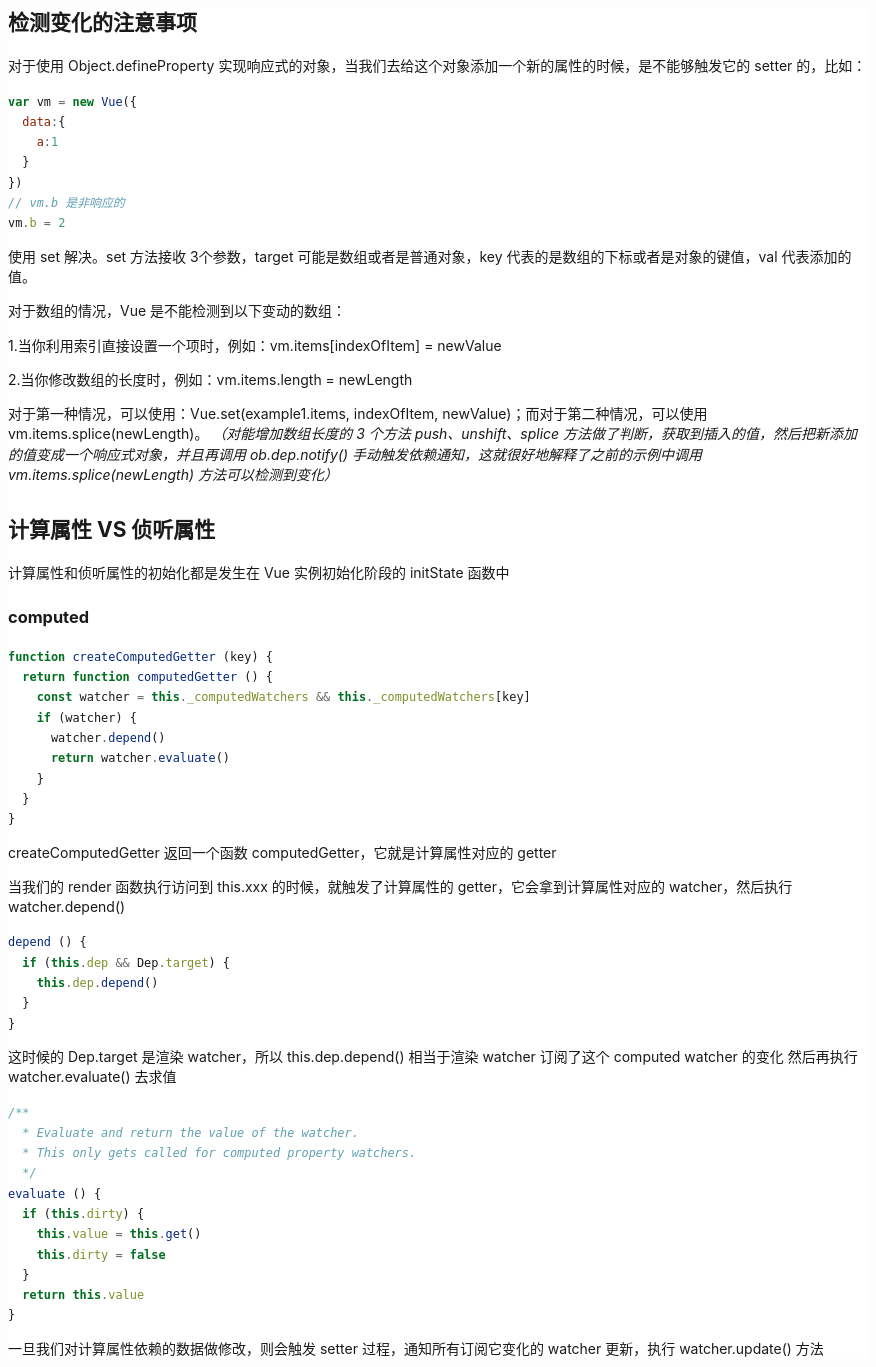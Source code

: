 ## 检测变化的注意事项
对于使用 Object.defineProperty 实现响应式的对象，当我们去给这个对象添加一个新的属性的时候，是不能够触发它的 setter 的，比如：
```javascript
var vm = new Vue({
  data:{
    a:1
  }
})
// vm.b 是非响应的
vm.b = 2
```
使用 set 解决。set 方法接收 3个参数，target 可能是数组或者是普通对象，key 代表的是数组的下标或者是对象的键值，val 代表添加的值。

对于数组的情况，Vue 是不能检测到以下变动的数组：

1.当你利用索引直接设置一个项时，例如：vm.items[indexOfItem] = newValue

2.当你修改数组的长度时，例如：vm.items.length = newLength

对于第一种情况，可以使用：Vue.set(example1.items, indexOfItem, newValue)；而对于第二种情况，可以使用 vm.items.splice(newLength)。
*（对能增加数组长度的 3 个方法 push、unshift、splice 方法做了判断，获取到插入的值，然后把新添加的值变成一个响应式对象，并且再调用 ob.dep.notify() 手动触发依赖通知，这就很好地解释了之前的示例中调用 vm.items.splice(newLength) 方法可以检测到变化）*

## 计算属性 VS 侦听属性
计算属性和侦听属性的初始化都是发生在 Vue 实例初始化阶段的 initState 函数中

### computed
```typescript
function createComputedGetter (key) {
  return function computedGetter () {
    const watcher = this._computedWatchers && this._computedWatchers[key]
    if (watcher) {
      watcher.depend()
      return watcher.evaluate()
    }
  }
}
```
createComputedGetter 返回一个函数 computedGetter，它就是计算属性对应的 getter

当我们的 render 函数执行访问到 this.xxx 的时候，就触发了计算属性的 getter，它会拿到计算属性对应的 watcher，然后执行 watcher.depend()
```javascript
depend () {
  if (this.dep && Dep.target) {
    this.dep.depend()
  }
}
```
这时候的 Dep.target 是渲染 watcher，所以 this.dep.depend() 相当于渲染 watcher 订阅了这个 computed watcher 的变化
然后再执行 watcher.evaluate() 去求值
```javascript
/**
  * Evaluate and return the value of the watcher.
  * This only gets called for computed property watchers.
  */
evaluate () {
  if (this.dirty) {
    this.value = this.get()
    this.dirty = false
  }
  return this.value
}
```
一旦我们对计算属性依赖的数据做修改，则会触发 setter 过程，通知所有订阅它变化的 watcher 更新，执行 watcher.update() 方法
